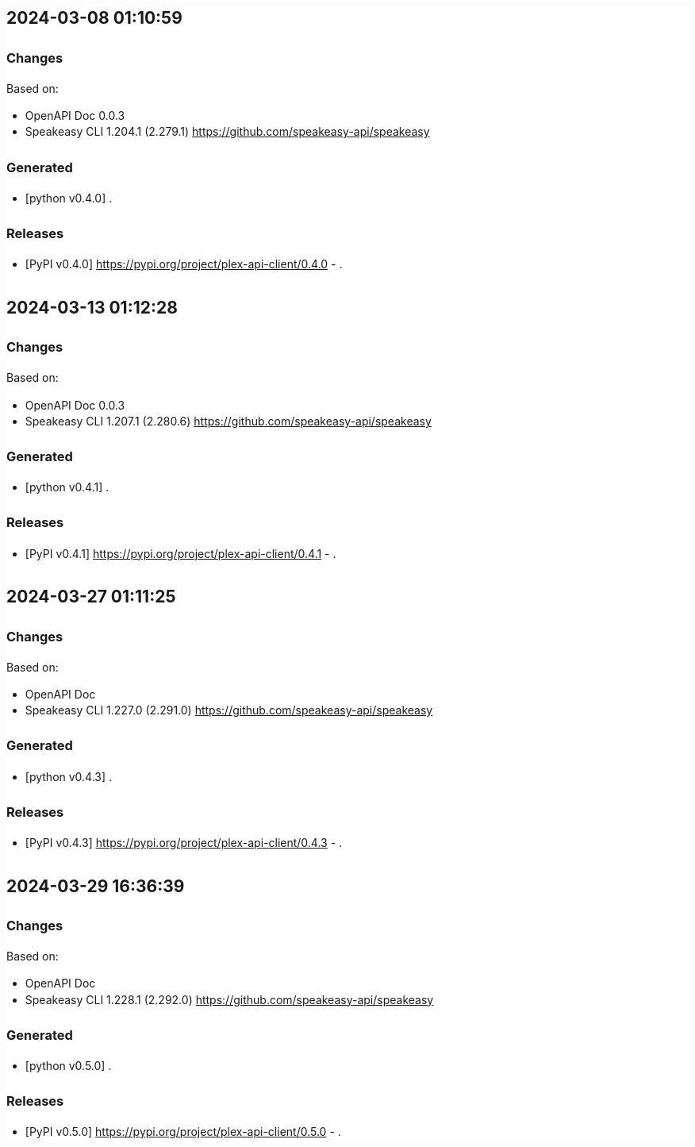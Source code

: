 ## 2024-03-08 01:10:59
### Changes
Based on:
- OpenAPI Doc 0.0.3 
- Speakeasy CLI 1.204.1 (2.279.1) https://github.com/speakeasy-api/speakeasy
### Generated
- [python v0.4.0] .
### Releases
- [PyPI v0.4.0] https://pypi.org/project/plex-api-client/0.4.0 - .

## 2024-03-13 01:12:28
### Changes
Based on:
- OpenAPI Doc 0.0.3 
- Speakeasy CLI 1.207.1 (2.280.6) https://github.com/speakeasy-api/speakeasy
### Generated
- [python v0.4.1] .
### Releases
- [PyPI v0.4.1] https://pypi.org/project/plex-api-client/0.4.1 - .

## 2024-03-27 01:11:25
### Changes
Based on:
- OpenAPI Doc  
- Speakeasy CLI 1.227.0 (2.291.0) https://github.com/speakeasy-api/speakeasy
### Generated
- [python v0.4.3] .
### Releases
- [PyPI v0.4.3] https://pypi.org/project/plex-api-client/0.4.3 - .

## 2024-03-29 16:36:39
### Changes
Based on:
- OpenAPI Doc  
- Speakeasy CLI 1.228.1 (2.292.0) https://github.com/speakeasy-api/speakeasy
### Generated
- [python v0.5.0] .
### Releases
- [PyPI v0.5.0] https://pypi.org/project/plex-api-client/0.5.0 - .
